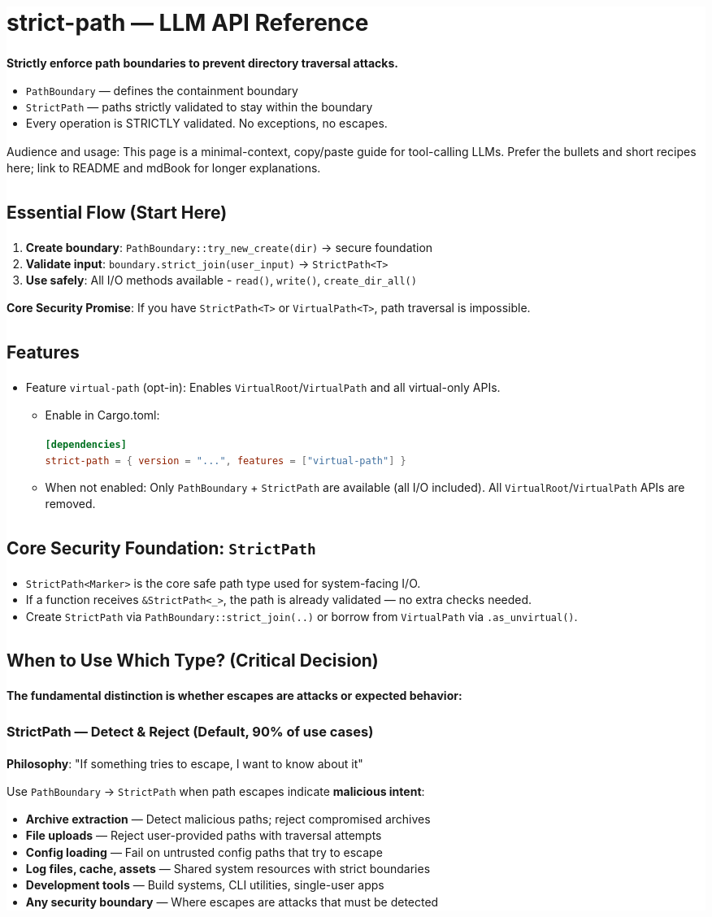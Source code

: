 # strict-path — LLM API Reference 

**Strictly enforce path boundaries to prevent directory traversal attacks.**

- `PathBoundary` — defines the containment boundary
- `StrictPath` — paths strictly validated to stay within the boundary
- Every operation is STRICTLY validated. No exceptions, no escapes.

Audience and usage: This page is a minimal-context, copy/paste guide for tool-calling LLMs. Prefer the bullets and short recipes here; link to README and mdBook for longer explanations.

## Essential Flow (Start Here)
1. **Create boundary**: `PathBoundary::try_new_create(dir)` → secure foundation
2. **Validate input**: `boundary.strict_join(user_input)` → `StrictPath<T>` 
3. **Use safely**: All I/O methods available - `read()`, `write()`, `create_dir_all()`

**Core Security Promise**: If you have `StrictPath<T>` or `VirtualPath<T>`, path traversal is impossible.

## Features

- Feature `virtual-path` (opt-in): Enables `VirtualRoot`/`VirtualPath` and all virtual-only APIs.

  - Enable in Cargo.toml:
    ```toml
    [dependencies]
    strict-path = { version = "...", features = ["virtual-path"] }
    ```
  - When not enabled: Only `PathBoundary` + `StrictPath` are available (all I/O included). All `VirtualRoot`/`VirtualPath` APIs are removed.

## Core Security Foundation: `StrictPath`

- `StrictPath<Marker>` is the core safe path type used for system-facing I/O.
- If a function receives `&StrictPath<_>`, the path is already validated — no extra checks needed.
- Create `StrictPath` via `PathBoundary::strict_join(..)` or borrow from `VirtualPath` via `.as_unvirtual()`.

## When to Use Which Type? (Critical Decision)

**The fundamental distinction is whether escapes are attacks or expected behavior:**

### StrictPath — Detect & Reject (Default, 90% of use cases)

**Philosophy**: "If something tries to escape, I want to know about it"

Use `PathBoundary` → `StrictPath` when path escapes indicate **malicious intent**:

- **Archive extraction** — Detect malicious paths; reject compromised archives
- **File uploads** — Reject user-provided paths with traversal attempts  
- **Config loading** — Fail on untrusted config paths that try to escape
- **Log files, cache, assets** — Shared system resources with strict boundaries
- **Development tools** — Build systems, CLI utilities, single-user apps
- **Any security boundary** — Where escapes are attacks that must be detected
